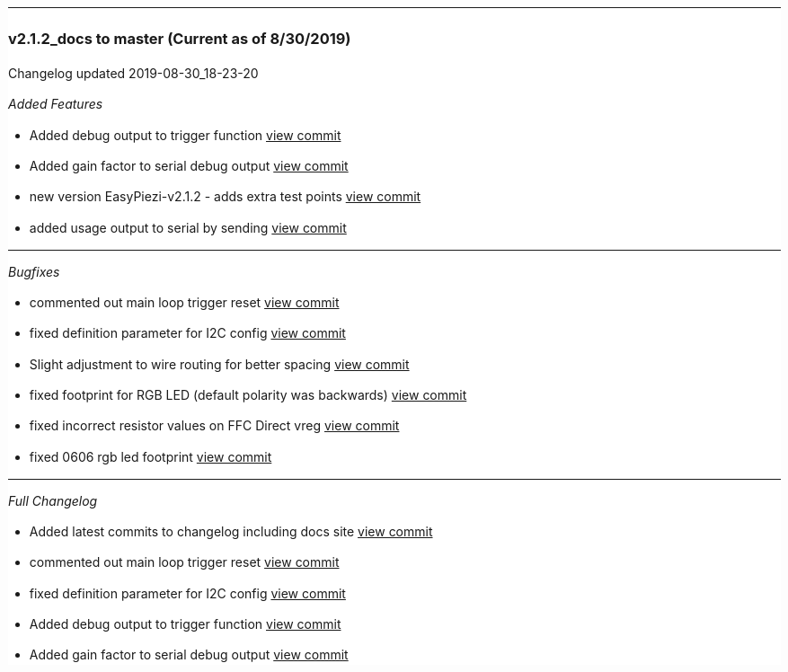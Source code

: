 
------------------------------------
### v2.1.2_docs to master (Current as of 8/30/2019)

Changelog updated 2019-08-30_18-23-20

 *Added Features*

- Added debug output to trigger function  [view commit](http://github.com/pyr0ball/pyr0piezo/commit/952a1cdb5f59be1e5ed3c2891674b01113c42c53) 

- Added gain factor to serial debug output  [view commit](http://github.com/pyr0ball/pyr0piezo/commit/fd172492d7231fa85606eeea16a0e6b3804834b9) 

- new version EasyPiezi-v2.1.2 - adds extra test points  [view commit](http://github.com/pyr0ball/pyr0piezo/commit/c79ad7d4bd6542f21c0715cb4b44e2b669b5d266) 

- added usage output to serial by sending <HELP>  [view commit](http://github.com/pyr0ball/pyr0piezo/commit/4d8466d79ab1a585bd651a670ea296856efaffdb) 


------------------------------------

 *Bugfixes*

- commented out main loop trigger reset  [view commit](http://github.com/pyr0ball/pyr0piezo/commit/afad0a1d883980d6ef4709d63f58d407af9f4484) 

- fixed definition parameter for I2C config  [view commit](http://github.com/pyr0ball/pyr0piezo/commit/b207482bc1ca76ba21ae846b7446e1fdff65ab32) 

- Slight adjustment to wire routing for better spacing  [view commit](http://github.com/pyr0ball/pyr0piezo/commit/4b5cc640be4b0230fba5ac6a6c0e6388f8372091) 

- fixed footprint for RGB LED (default polarity was backwards)  [view commit](http://github.com/pyr0ball/pyr0piezo/commit/52f39b6debebb7995a301e34918917907bde0778) 

- fixed incorrect resistor values on FFC Direct vreg  [view commit](http://github.com/pyr0ball/pyr0piezo/commit/01c530d7c6efe6135643c05cc69230a04d021c35) 

- fixed 0606 rgb led footprint  [view commit](http://github.com/pyr0ball/pyr0piezo/commit/bc052bccacb0cd8ddf6b6ef20190d60698f783d3) 


------------------------------------

 *Full Changelog*

- Added latest commits to changelog including docs site [view commit](http://github.com/pyr0ball/pyr0piezo/commit/cc0b19d3913de537ce5d10201302643757b79f09) 

- commented out main loop trigger reset  [view commit](http://github.com/pyr0ball/pyr0piezo/commit/afad0a1d883980d6ef4709d63f58d407af9f4484) 

- fixed definition parameter for I2C config  [view commit](http://github.com/pyr0ball/pyr0piezo/commit/b207482bc1ca76ba21ae846b7446e1fdff65ab32) 

- Added debug output to trigger function  [view commit](http://github.com/pyr0ball/pyr0piezo/commit/952a1cdb5f59be1e5ed3c2891674b01113c42c53) 

- Added gain factor to serial debug output  [view commit](http://github.com/pyr0ball/pyr0piezo/commit/fd172492d7231fa85606eeea16a0e6b3804834b9) 
